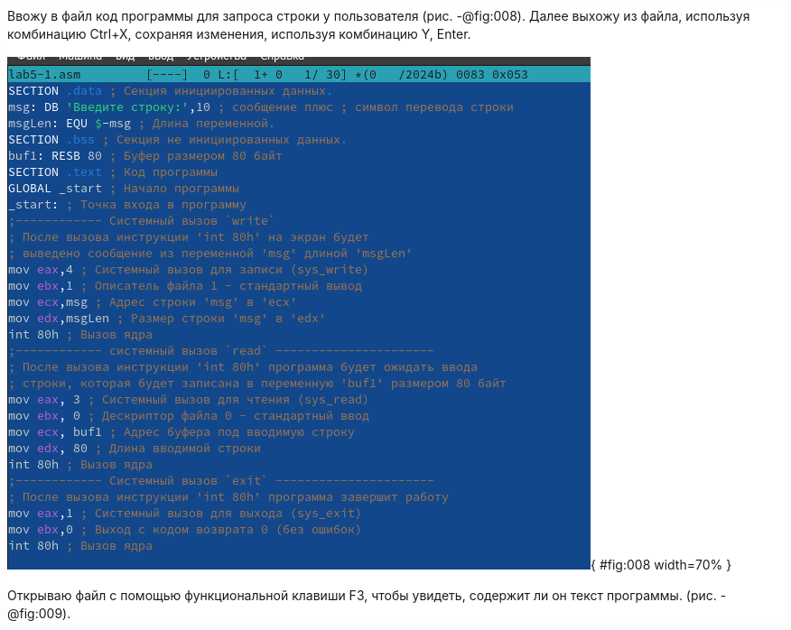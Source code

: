 
Ввожу в файл код программы для запроса строки у пользователя (рис. -@fig:008). Далее выхожу из файла, используя комбинацию Ctrl+X, сохраняя изменения, используя комбинацию Y, Enter.

![Редактирование файла](image/8.png){ #fig:008 width=70% }

Открываю файл с помощью функциональной клавиши F3, чтобы увидеть, содержит ли он текст программы. (рис. -@fig:009).
